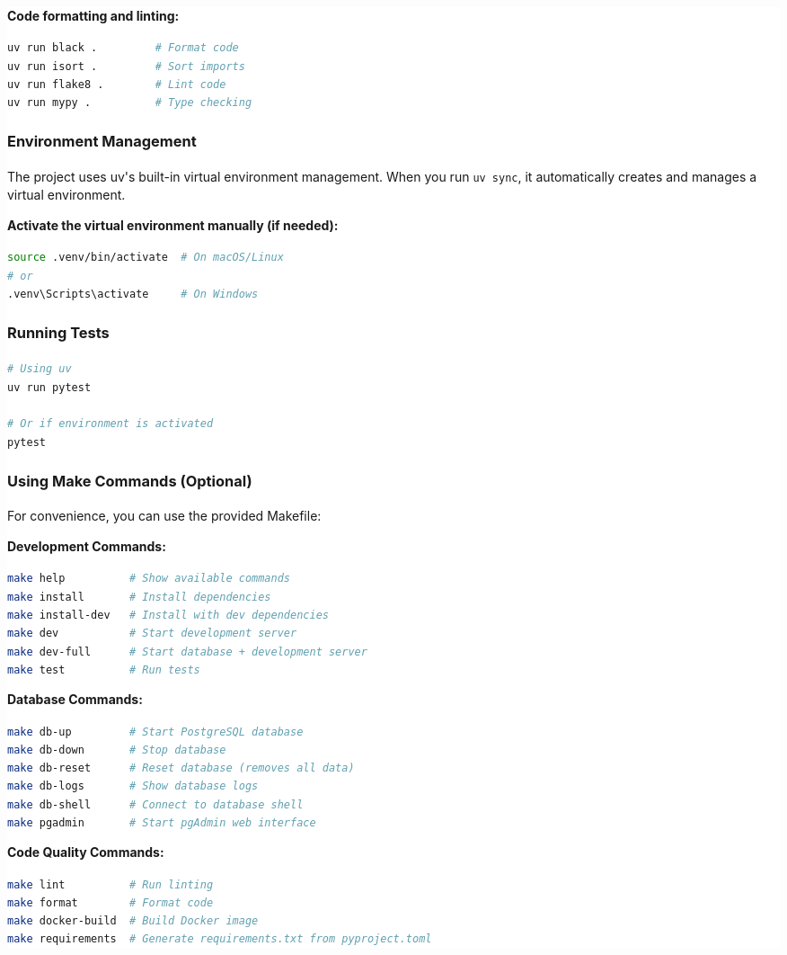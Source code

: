 **Code formatting and linting:**
```bash
uv run black .         # Format code
uv run isort .         # Sort imports
uv run flake8 .        # Lint code
uv run mypy .          # Type checking
```

### Environment Management

The project uses uv's built-in virtual environment management. When you run `uv sync`, it automatically creates and manages a virtual environment.

**Activate the virtual environment manually (if needed):**
```bash
source .venv/bin/activate  # On macOS/Linux
# or
.venv\Scripts\activate     # On Windows
```

### Running Tests

```bash
# Using uv
uv run pytest

# Or if environment is activated
pytest
```

### Using Make Commands (Optional)

For convenience, you can use the provided Makefile:

**Development Commands:**
```bash
make help          # Show available commands
make install       # Install dependencies
make install-dev   # Install with dev dependencies
make dev           # Start development server
make dev-full      # Start database + development server
make test          # Run tests
```

**Database Commands:**
```bash
make db-up         # Start PostgreSQL database
make db-down       # Stop database
make db-reset      # Reset database (removes all data)
make db-logs       # Show database logs
make db-shell      # Connect to database shell
make pgadmin       # Start pgAdmin web interface
```

**Code Quality Commands:**
```bash
make lint          # Run linting
make format        # Format code
make docker-build  # Build Docker image
make requirements  # Generate requirements.txt from pyproject.toml
```
